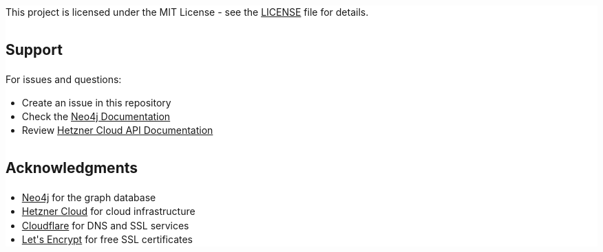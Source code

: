This project is licensed under the MIT License - see the [LICENSE](LICENSE) file for details.

## Support

For issues and questions:
- Create an issue in this repository
- Check the [Neo4j Documentation](https://neo4j.com/docs/)
- Review [Hetzner Cloud API Documentation](https://docs.hetzner.cloud/)

## Acknowledgments

- [Neo4j](https://neo4j.com/) for the graph database
- [Hetzner Cloud](https://www.hetzner.com/cloud) for cloud infrastructure
- [Cloudflare](https://www.cloudflare.com/) for DNS and SSL services
- [Let's Encrypt](https://letsencrypt.org/) for free SSL certificates
